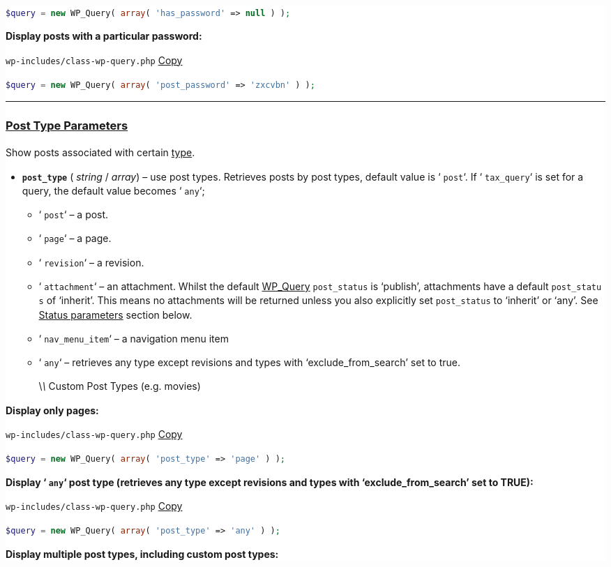 ```php
$query = new WP_Query( array( 'has_password' => null ) );
```

**Display posts with a particular password:**

`wp-includes/class-wp-query.php`
[Copy](https://developer.wordpress.org/reference/classes/wp_query/#)

```php
$query = new WP_Query( array( 'post_password' => 'zxcvbn' ) );
```

* * *

### [Post Type Parameters](https://developer.wordpress.org/reference/classes/wp_query/\#post-type-parameters)

Show posts associated with certain [type](https://developer.wordpress.org/themes/basics/post-types/).

- **`post_type`** ( _string_ / _array_) – use post types. Retrieves posts by post types, default value is ‘ `post`‘. If ‘ `tax_query`‘ is set for a query, the default value becomes ‘ `any`‘;

  - ‘ `post`‘ – a post.
  - ‘ `page`‘ – a page.
  - ‘ `revision`‘ – a revision.
  - ‘ `attachment`‘ – an attachment. Whilst the default [WP\_Query](https://developer.wordpress.org/reference/classes/wp_query/) `post_status` is ‘publish’, attachments have a default `post_status` of ‘inherit’. This means no attachments will be returned unless you also explicitly set `post_status` to ‘inherit’ or ‘any’. See [Status parameters](https://developer.wordpress.org/reference/classes/wp_query/#status-parameters) section below.
  - ‘ `nav_menu_item`‘ – a navigation menu item
  - ‘ `any`‘ – retrieves any type except revisions and types with ‘exclude\_from\_search’ set to true.


    \\*\\* Custom Post Types (e.g. movies)

**Display only pages:**

`wp-includes/class-wp-query.php`
[Copy](https://developer.wordpress.org/reference/classes/wp_query/#)

```php
$query = new WP_Query( array( 'post_type' => 'page' ) );
```

**Display ‘ `any`‘ post type (retrieves any type except revisions and types with ‘exclude\_from\_search’ set to TRUE):**

`wp-includes/class-wp-query.php`
[Copy](https://developer.wordpress.org/reference/classes/wp_query/#)

```php
$query = new WP_Query( array( 'post_type' => 'any' ) );
```

**Display multiple post types, including custom post types:**
